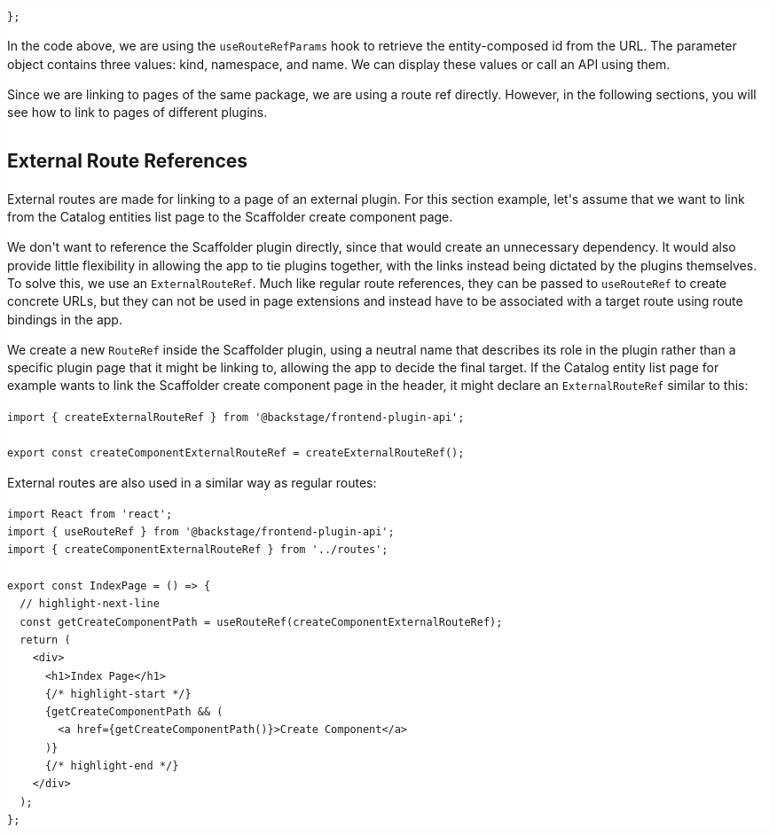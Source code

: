 ```tsx title="plugins/catalog/src/components/DetailsPage.tsx"
};
```

In the code above, we are using the `useRouteRefParams` hook to retrieve the entity-composed id from the URL. The parameter object contains three values: kind, namespace, and name. We can display these values or call an API using them.

Since we are linking to pages of the same package, we are using a route ref directly. However, in the following sections, you will see how to link to pages of different plugins.

## External Route References

External routes are made for linking to a page of an external plugin.
For this section example, let's assume that we want to link from the Catalog entities list page to the Scaffolder create component page.

We don't want to reference the Scaffolder plugin directly, since that would create an unnecessary dependency. It would also provide little flexibility in allowing the app to tie plugins together, with the links instead being dictated by the plugins themselves. To solve this, we use an `ExternalRouteRef`. Much like regular route references, they can be passed to `useRouteRef` to create concrete URLs, but they can not be used in page extensions and instead have to be associated with a target route using route bindings in the app.

We create a new `RouteRef` inside the Scaffolder plugin, using a neutral name that describes its role in the plugin rather than a specific plugin page that it might be linking to, allowing the app to decide the final target. If the Catalog entity list page for example wants to link the Scaffolder create component page in the header, it might declare an `ExternalRouteRef` similar to this:

```tsx title="plugins/catalog/src/routes.ts"
import { createExternalRouteRef } from '@backstage/frontend-plugin-api';

export const createComponentExternalRouteRef = createExternalRouteRef();
```

External routes are also used in a similar way as regular routes:

```tsx title="plugins/catalog/src/components/IndexPage.tsx"
import React from 'react';
import { useRouteRef } from '@backstage/frontend-plugin-api';
import { createComponentExternalRouteRef } from '../routes';

export const IndexPage = () => {
  // highlight-next-line
  const getCreateComponentPath = useRouteRef(createComponentExternalRouteRef);
  return (
    <div>
      <h1>Index Page</h1>
      {/* highlight-start */}
      {getCreateComponentPath && (
        <a href={getCreateComponentPath()}>Create Component</a>
      )}
      {/* highlight-end */}
    </div>
  );
};
```
